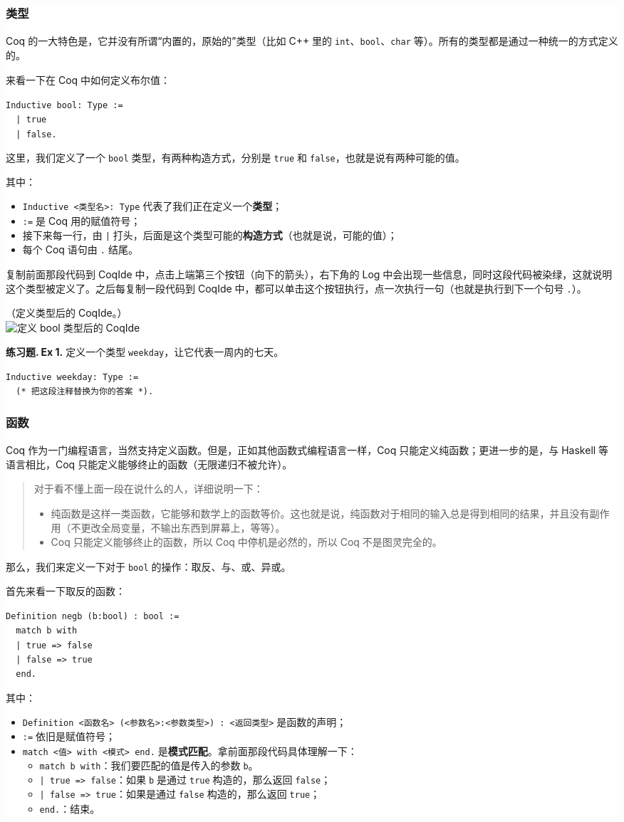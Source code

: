 ### 类型

Coq 的一大特色是，它并没有所谓“内置的，原始的”类型（比如 C++ 里的 `int`、`bool`、`char` 等）。所有的类型都是通过一种统一的方式定义的。

来看一下在 Coq 中如何定义布尔值：

```coq
Inductive bool: Type :=
  | true
  | false.
```

这里，我们定义了一个 `bool` 类型，有两种构造方式，分别是 `true` 和 `false`，也就是说有两种可能的值。

其中：
- `Inductive <类型名>: Type` 代表了我们正在定义一个**类型**；
- `:=` 是 Coq 用的赋值符号；
- 接下来每一行，由 `|` 打头，后面是这个类型可能的**构造方式**（也就是说，可能的值）；
- 每个 Coq 语句由 `.` 结尾。

复制前面那段代码到 CoqIde 中，点击上端第三个按钮（向下的箭头），右下角的 Log 中会出现一些信息，同时这段代码被染绿，这就说明这个类型被定义了。之后每复制一段代码到 CoqIde 中，都可以单击这个按钮执行，点一次执行一句（也就是执行到下一个句号 `.`）。

（定义类型后的 CoqIde。）  
![定义 bool 类型后的 CoqIde](https://cdn.luogu.com.cn/upload/image_hosting/dj6imzvf.png)

**练习题. Ex 1.** 定义一个类型 `weekday`，让它代表一周内的七天。

```coq
Inductive weekday: Type :=
  (* 把这段注释替换为你的答案 *).
```

### 函数

Coq 作为一门编程语言，当然支持定义函数。但是，正如其他函数式编程语言一样，Coq 只能定义纯函数；更进一步的是，与 Haskell 等语言相比，Coq 只能定义能够终止的函数（无限递归不被允许）。

> 对于看不懂上面一段在说什么的人，详细说明一下：
> - 纯函数是这样一类函数，它能够和数学上的函数等价。这也就是说，纯函数对于相同的输入总是得到相同的结果，并且没有副作用（不更改全局变量，不输出东西到屏幕上，等等）。
> - Coq 只能定义能够终止的函数，所以 Coq 中停机是必然的，所以 Coq 不是图灵完全的。

那么，我们来定义一下对于 `bool` 的操作：取反、与、或、异或。

首先来看一下取反的函数：

```coq
Definition negb (b:bool) : bool :=
  match b with
  | true => false
  | false => true
  end.
```

其中：
- `Definition <函数名> (<参数名>:<参数类型>) : <返回类型>` 是函数的声明；
- `:=` 依旧是赋值符号；
- `match <值> with <模式> end.` 是**模式匹配**。拿前面那段代码具体理解一下：
  - `match b with`：我们要匹配的值是传入的参数 `b`。
  - `| true => false`：如果 `b` 是通过 `true` 构造的，那么返回 `false`；
  - `| false => true`：如果是通过 `false` 构造的，那么返回 `true`；
  - `end.`：结束。
